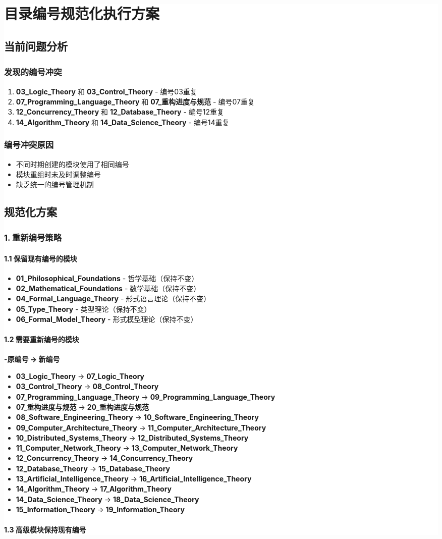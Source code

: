 # 目录编号规范化执行方案

## 当前问题分析

### 发现的编号冲突

1. **03_Logic_Theory** 和 **03_Control_Theory** - 编号03重复
2. **07_Programming_Language_Theory** 和 **07_重构进度与规范** - 编号07重复
3. **12_Concurrency_Theory** 和 **12_Database_Theory** - 编号12重复
4. **14_Algorithm_Theory** 和 **14_Data_Science_Theory** - 编号14重复

### 编号冲突原因

- 不同时期创建的模块使用了相同编号
- 模块重组时未及时调整编号
- 缺乏统一的编号管理机制

## 规范化方案

### 1. 重新编号策略

#### 1.1 保留现有编号的模块

- **01_Philosophical_Foundations** - 哲学基础（保持不变）
- **02_Mathematical_Foundations** - 数学基础（保持不变）
- **04_Formal_Language_Theory** - 形式语言理论（保持不变）
- **05_Type_Theory** - 类型理论（保持不变）
- **06_Formal_Model_Theory** - 形式模型理论（保持不变）

#### 1.2 需要重新编号的模块

-**原编号 → 新编号**

- **03_Logic_Theory** → **07_Logic_Theory**
- **03_Control_Theory** → **08_Control_Theory**
- **07_Programming_Language_Theory** → **09_Programming_Language_Theory**
- **07_重构进度与规范** → **20_重构进度与规范**
- **08_Software_Engineering_Theory** → **10_Software_Engineering_Theory**
- **09_Computer_Architecture_Theory** → **11_Computer_Architecture_Theory**
- **10_Distributed_Systems_Theory** → **12_Distributed_Systems_Theory**
- **11_Computer_Network_Theory** → **13_Computer_Network_Theory**
- **12_Concurrency_Theory** → **14_Concurrency_Theory**
- **12_Database_Theory** → **15_Database_Theory**
- **13_Artificial_Intelligence_Theory** → **16_Artificial_Intelligence_Theory**
- **14_Algorithm_Theory** → **17_Algorithm_Theory**
- **14_Data_Science_Theory** → **18_Data_Science_Theory**
- **15_Information_Theory** → **19_Information_Theory**

#### 1.3 高级模块保持现有编号
